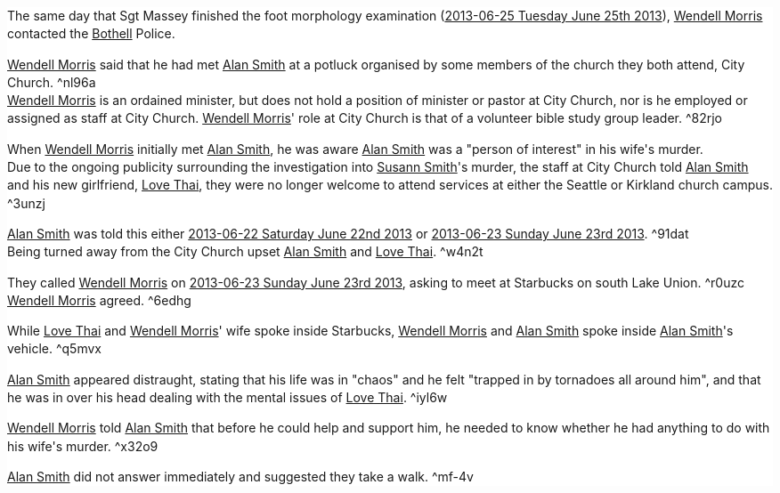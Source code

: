 The same day that Sgt Massey finished the foot morphology examination ([2013-06-25 Tuesday June 25th 2013](../../10-19%20Case%20Dates/13%20Investigation%20Dates/2013-06-25%20Tuesday%20June%2025th%202013.md)), [Wendell Morris](../../70-79%20People/74%20Witnesses/01%20Wendell%20Morris.md) contacted the [Bothell](../../50-59%20Investigation/52%20Key%20Locations/04%20Bothell.md) Police.

[Wendell Morris](../../70-79%20People/74%20Witnesses/01%20Wendell%20Morris.md) said that he had met [Alan Smith](../../70-79%20People/72%20Suspects%20and%20People%20of%20Interest/01%20Alan%20Smith.md) at a potluck organised by some members of the church they both attend, City Church. ^nl96a  
[Wendell Morris](../../70-79%20People/74%20Witnesses/01%20Wendell%20Morris.md) is an ordained minister, but does not hold a position of minister or pastor at City Church, nor is he employed or assigned as staff at City Church. [Wendell Morris](../../70-79%20People/74%20Witnesses/01%20Wendell%20Morris.md)' role at City Church is that of a volunteer bible study group leader. ^82rjo

When [Wendell Morris](../../70-79%20People/74%20Witnesses/01%20Wendell%20Morris.md) initially met [Alan Smith](../../70-79%20People/72%20Suspects%20and%20People%20of%20Interest/01%20Alan%20Smith.md), he was aware [Alan Smith](../../70-79%20People/72%20Suspects%20and%20People%20of%20Interest/01%20Alan%20Smith.md) was a "person of interest" in his wife's murder.  
Due to the ongoing publicity surrounding the investigation into [Susann Smith](../../70-79%20People/71%20Victim(s)/01%20Susann%20Smith.md)'s murder, the staff at City Church told [Alan Smith](../../70-79%20People/72%20Suspects%20and%20People%20of%20Interest/01%20Alan%20Smith.md) and his new girlfriend, [Love Thai](../../70-79%20People/73%20Family%20and%20Friends/02%20Love%20Thai.md), they were no longer welcome to attend services at either the Seattle or Kirkland church campus. ^3unzj

[Alan Smith](../../70-79%20People/72%20Suspects%20and%20People%20of%20Interest/01%20Alan%20Smith.md) was told this either [2013-06-22 Saturday June 22nd 2013](../../10-19%20Case%20Dates/13%20Investigation%20Dates/2013-06-22%20Saturday%20June%2022nd%202013.md) or [2013-06-23 Sunday June 23rd 2013](../../10-19%20Case%20Dates/13%20Investigation%20Dates/2013-06-23%20Sunday%20June%2023rd%202013.md). ^91dat  
Being turned away from the City Church upset [Alan Smith](../../70-79%20People/72%20Suspects%20and%20People%20of%20Interest/01%20Alan%20Smith.md) and [Love Thai](../../70-79%20People/73%20Family%20and%20Friends/02%20Love%20Thai.md). ^w4n2t

They called [Wendell Morris](../../70-79%20People/74%20Witnesses/01%20Wendell%20Morris.md) on [2013-06-23 Sunday June 23rd 2013](../../10-19%20Case%20Dates/13%20Investigation%20Dates/2013-06-23%20Sunday%20June%2023rd%202013.md), asking to meet at Starbucks on south Lake Union. ^r0uzc  
[Wendell Morris](../../70-79%20People/74%20Witnesses/01%20Wendell%20Morris.md) agreed. ^6edhg

While [Love Thai](../../70-79%20People/73%20Family%20and%20Friends/02%20Love%20Thai.md) and [Wendell Morris](../../70-79%20People/74%20Witnesses/01%20Wendell%20Morris.md)' wife spoke inside Starbucks, [Wendell Morris](../../70-79%20People/74%20Witnesses/01%20Wendell%20Morris.md) and [Alan Smith](../../70-79%20People/72%20Suspects%20and%20People%20of%20Interest/01%20Alan%20Smith.md) spoke inside [Alan Smith](../../70-79%20People/72%20Suspects%20and%20People%20of%20Interest/01%20Alan%20Smith.md)'s vehicle. ^q5mvx

[Alan Smith](../../70-79%20People/72%20Suspects%20and%20People%20of%20Interest/01%20Alan%20Smith.md) appeared distraught, stating that his life was in "chaos" and he felt "trapped in by tornadoes all around him", and that he was in over his head dealing with the mental issues of [Love Thai](../../70-79%20People/73%20Family%20and%20Friends/02%20Love%20Thai.md). ^iyl6w

[Wendell Morris](../../70-79%20People/74%20Witnesses/01%20Wendell%20Morris.md) told [Alan Smith](../../70-79%20People/72%20Suspects%20and%20People%20of%20Interest/01%20Alan%20Smith.md) that before he could help and support him, he needed to know whether he had anything to do with his wife's murder. ^x32o9

[Alan Smith](../../70-79%20People/72%20Suspects%20and%20People%20of%20Interest/01%20Alan%20Smith.md) did not answer immediately and suggested they take a walk. ^mf-4v
